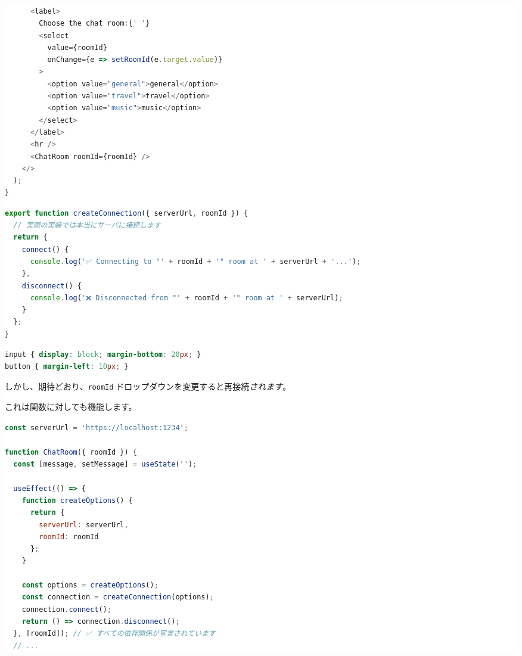 ```js
      <label>
        Choose the chat room:{' '}
        <select
          value={roomId}
          onChange={e => setRoomId(e.target.value)}
        >
          <option value="general">general</option>
          <option value="travel">travel</option>
          <option value="music">music</option>
        </select>
      </label>
      <hr />
      <ChatRoom roomId={roomId} />
    </>
  );
}
```

```js src/chat.js
export function createConnection({ serverUrl, roomId }) {
  // 実際の実装では本当にサーバに接続します
  return {
    connect() {
      console.log('✅ Connecting to "' + roomId + '" room at ' + serverUrl + '...');
    },
    disconnect() {
      console.log('❌ Disconnected from "' + roomId + '" room at ' + serverUrl);
    }
  };
}
```

```css
input { display: block; margin-bottom: 20px; }
button { margin-left: 10px; }
```

</Sandpack>

しかし、期待どおり、`roomId` ドロップダウンを変更すると再接続*されます*。

これは関数に対しても機能します。

```js {7-12,14}
const serverUrl = 'https://localhost:1234';

function ChatRoom({ roomId }) {
  const [message, setMessage] = useState('');

  useEffect(() => {
    function createOptions() {
      return {
        serverUrl: serverUrl,
        roomId: roomId
      };
    }

    const options = createOptions();
    const connection = createConnection(options);
    connection.connect();
    return () => connection.disconnect();
  }, [roomId]); // ✅ すべての依存関係が宣言されています
  // ...
```
